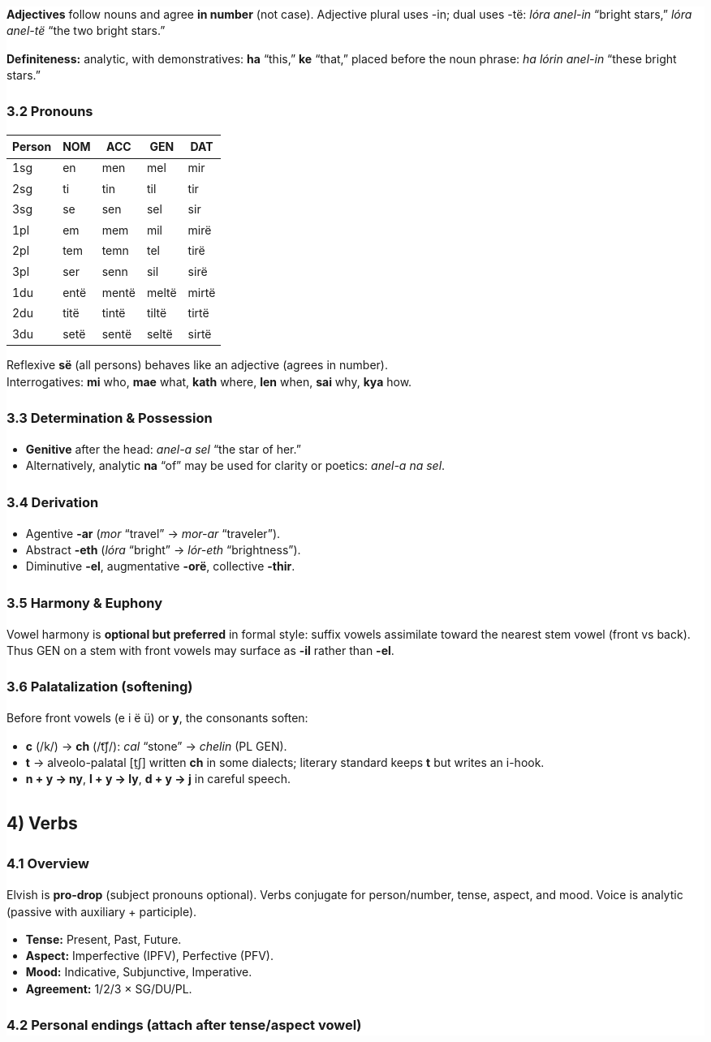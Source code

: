 **Adjectives** follow nouns and agree **in number** (not case). Adjective plural uses -in; dual uses -të: _lóra anel-in_ “bright stars,” _lóra anel-të_ “the two bright stars.”

**Definiteness:** analytic, with demonstratives: **ha** “this,” **ke** “that,” placed before the noun phrase: _ha lórin anel-in_ “these bright stars.”
### 3.2 Pronouns

|Person|NOM|ACC|GEN|DAT|
|---|---|---|---|---|
|1sg|en|men|mel|mir|
|2sg|ti|tin|til|tir|
|3sg|se|sen|sel|sir|
|1pl|em|mem|mil|mirë|
|2pl|tem|temn|tel|tirë|
|3pl|ser|senn|sil|sirë|
|1du|entë|mentë|meltë|mirtë|
|2du|titë|tintë|tiltë|tirtë|
|3du|setë|sentë|seltë|sirtë|
Reflexive **së** (all persons) behaves like an adjective (agrees in number).  
Interrogatives: **mi** who, **mae** what, **kath** where, **len** when, **sai** why, **kya** how.
### 3.3 Determination & Possession
- **Genitive** after the head: _anel-a sel_ “the star of her.”
- Alternatively, analytic **na** “of” may be used for clarity or poetics: _anel-a na sel_.
### 3.4 Derivation
- Agentive **-ar** (_mor_ “travel” → _mor-ar_ “traveler”).
- Abstract **-eth** (_lóra_ “bright” → _lór-eth_ “brightness”).
- Diminutive **-el**, augmentative **-orë**, collective **-thir**.
### 3.5 Harmony & Euphony
Vowel harmony is **optional but preferred** in formal style: suffix vowels assimilate toward the nearest stem vowel (front vs back). Thus GEN on a stem with front vowels may surface as **-il** rather than **-el**.
### 3.6 Palatalization (softening)
Before front vowels (e i ë ü) or **y**, the consonants soften:
- **c** (/k/) → **ch** (/t͡ʃ/): _cal_ “stone” → _chelin_ (PL GEN).
- **t** → alveolo-palatal [t̠ʃ] written **ch** in some dialects; literary standard keeps **t** but writes an i-hook.
- **n + y → ny**, **l + y → ly**, **d + y → j** in careful speech.
## 4) Verbs
### 4.1 Overview
Elvish is **pro-drop** (subject pronouns optional). Verbs conjugate for person/number, tense, aspect, and mood. Voice is analytic (passive with auxiliary + participle).
- **Tense:** Present, Past, Future.
- **Aspect:** Imperfective (IPFV), Perfective (PFV).
- **Mood:** Indicative, Subjunctive, Imperative.
- **Agreement:** 1/2/3 × SG/DU/PL.
### 4.2 Personal endings (attach after tense/aspect vowel)
